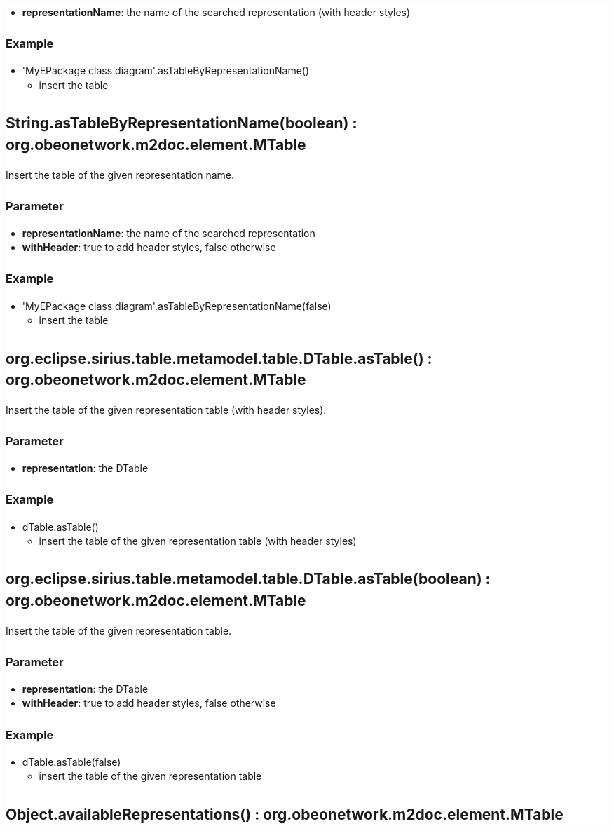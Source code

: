 * **representationName**: the name of the searched representation (with header styles)

### Example

* 'MyEPackage class diagram'.asTableByRepresentationName()
  * insert the table

## String.asTableByRepresentationName(boolean) : org.obeonetwork.m2doc.element.MTable

Insert the table of the given representation name.

### Parameter

* **representationName**: the name of the searched representation
* **withHeader**: true to add header styles, false otherwise

### Example

* 'MyEPackage class diagram'.asTableByRepresentationName(false)
  * insert the table

## org.eclipse.sirius.table.metamodel.table.DTable.asTable() : org.obeonetwork.m2doc.element.MTable

Insert the table of the given representation table (with header styles).

### Parameter

* **representation**: the DTable

### Example

* dTable.asTable()
  * insert the table of the given representation table (with header styles)

## org.eclipse.sirius.table.metamodel.table.DTable.asTable(boolean) : org.obeonetwork.m2doc.element.MTable

Insert the table of the given representation table.

### Parameter

* **representation**: the DTable
* **withHeader**: true to add header styles, false otherwise

### Example

* dTable.asTable(false)
  * insert the table of the given representation table

## Object.availableRepresentations() : org.obeonetwork.m2doc.element.MTable
